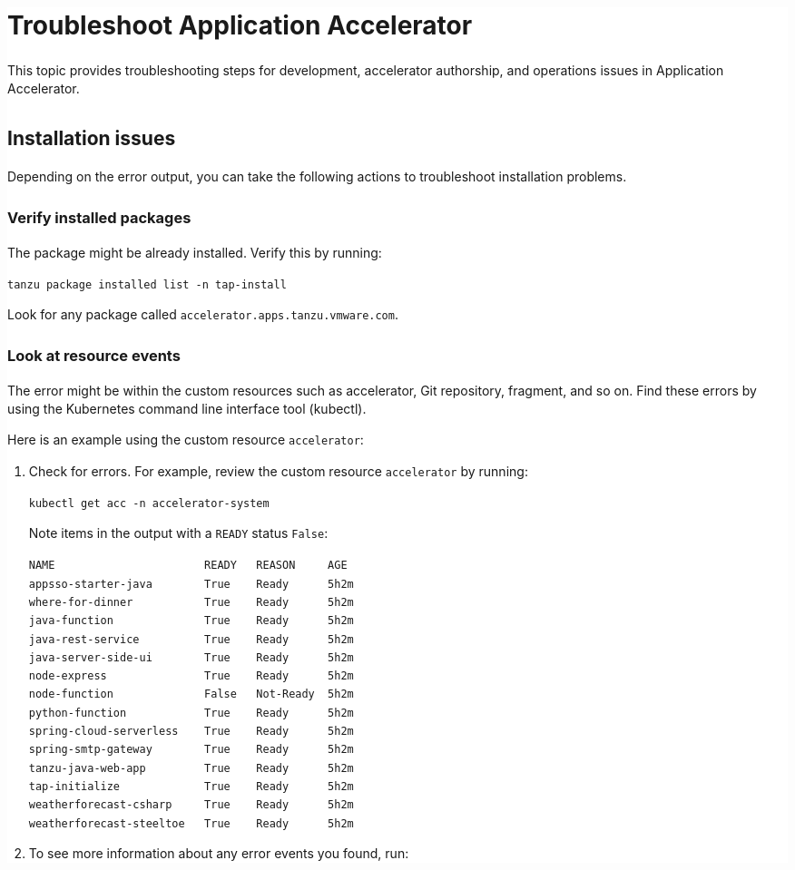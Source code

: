 # Troubleshoot Application Accelerator

This topic provides troubleshooting steps for development, accelerator authorship, and operations
issues in Application Accelerator.

## <a id='installation'></a> Installation issues

Depending on the error output, you can take the following actions to troubleshoot installation problems.

### <a id='verify'></a>Verify installed packages

The package might be already installed. Verify this by running:

```console
tanzu package installed list -n tap-install
```

Look for any package called `accelerator.apps.tanzu.vmware.com`.

### <a id='resource-events'></a>Look at resource events

The error might be within the custom resources such as accelerator, Git repository, fragment,
and so on. Find these errors by using the Kubernetes command line interface tool (kubectl).

Here is an example using the custom resource `accelerator`:

1. Check for errors. For example, review the custom resource `accelerator` by running:

    ```console
    kubectl get acc -n accelerator-system
    ```

    Note items in the output with a `READY` status `False`:

    ```console
    NAME                       READY   REASON     AGE
    appsso-starter-java        True    Ready      5h2m
    where-for-dinner           True    Ready      5h2m
    java-function              True    Ready      5h2m
    java-rest-service          True    Ready      5h2m
    java-server-side-ui        True    Ready      5h2m
    node-express               True    Ready      5h2m
    node-function              False   Not-Ready  5h2m
    python-function            True    Ready      5h2m
    spring-cloud-serverless    True    Ready      5h2m
    spring-smtp-gateway        True    Ready      5h2m
    tanzu-java-web-app         True    Ready      5h2m
    tap-initialize             True    Ready      5h2m
    weatherforecast-csharp     True    Ready      5h2m
    weatherforecast-steeltoe   True    Ready      5h2m
    ```

1. To see more information about any error events you found, run:
